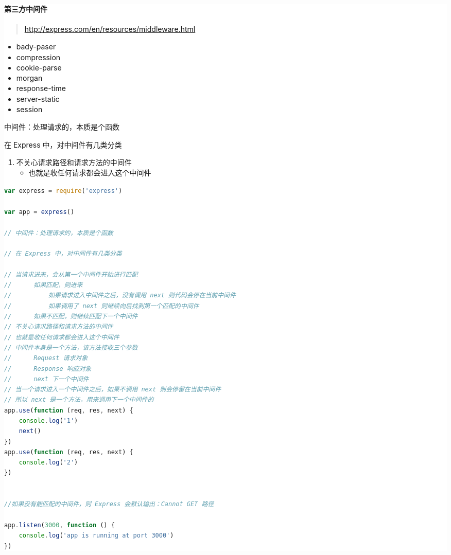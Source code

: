 

#### 第三方中间件

> <http://express.com/en/resources/middleware.html>

- bady-paser
- compression
- cookie-parse
- morgan
- response-time
- server-static
- session

中间件：处理请求的，本质是个函数

在 Express 中，对中间件有几类分类

1. 不关心请求路径和请求方法的中间件
   - 也就是收任何请求都会进入这个中间件

```javascript
var express = require('express')

var app = express()

// 中间件：处理请求的，本质是个函数
 
// 在 Express 中，对中间件有几类分类
 
// 当请求进来，会从第一个中间件开始进行匹配
//		如果匹配，则进来
//			如果请求进入中间件之后，没有调用 next 则代码会停在当前中间件
//			如果调用了 next 则继续向后找到第一个匹配的中间件
//		如果不匹配，则继续匹配下一个中间件
// 不关心请求路径和请求方法的中间件
// 也就是收任何请求都会进入这个中间件
// 中间件本身是一个方法，该方法接收三个参数
//		Request 请求对象
//		Response 响应对象
//		next 下一个中间件
// 当一个请求进入一个中间件之后，如果不调用 next 则会停留在当前中间件
// 所以 next 是一个方法，用来调用下一个中间件的
app.use(function (req, res, next) {
    console.log('1')
    next()
})
app.use(function (req, res, next) {
    console.log('2')
})


//如果没有能匹配的中间件，则 Express 会默认输出：Cannot GET 路径

app.listen(3000, function () {
    console.log('app is running at port 3000')
})
```

